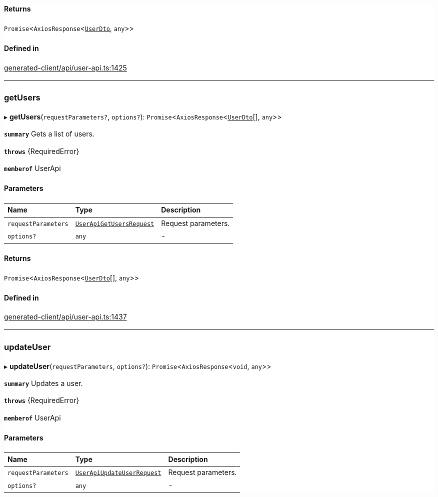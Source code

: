 #### Returns

`Promise`<`AxiosResponse`<[`UserDto`](../interfaces/generated_client.UserDto.md), `any`\>\>

#### Defined in

[generated-client/api/user-api.ts:1425](https://github.com/thornbill/jellyfin-sdk-typescript/blob/03092f3/src/generated-client/api/user-api.ts#L1425)

___

### getUsers

▸ **getUsers**(`requestParameters?`, `options?`): `Promise`<`AxiosResponse`<[`UserDto`](../interfaces/generated_client.UserDto.md)[], `any`\>\>

**`summary`** Gets a list of users.

**`throws`** {RequiredError}

**`memberof`** UserApi

#### Parameters

| Name | Type | Description |
| :------ | :------ | :------ |
| `requestParameters` | [`UserApiGetUsersRequest`](../interfaces/generated_client.UserApiGetUsersRequest.md) | Request parameters. |
| `options?` | `any` | - |

#### Returns

`Promise`<`AxiosResponse`<[`UserDto`](../interfaces/generated_client.UserDto.md)[], `any`\>\>

#### Defined in

[generated-client/api/user-api.ts:1437](https://github.com/thornbill/jellyfin-sdk-typescript/blob/03092f3/src/generated-client/api/user-api.ts#L1437)

___

### updateUser

▸ **updateUser**(`requestParameters`, `options?`): `Promise`<`AxiosResponse`<`void`, `any`\>\>

**`summary`** Updates a user.

**`throws`** {RequiredError}

**`memberof`** UserApi

#### Parameters

| Name | Type | Description |
| :------ | :------ | :------ |
| `requestParameters` | [`UserApiUpdateUserRequest`](../interfaces/generated_client.UserApiUpdateUserRequest.md) | Request parameters. |
| `options?` | `any` | - |
